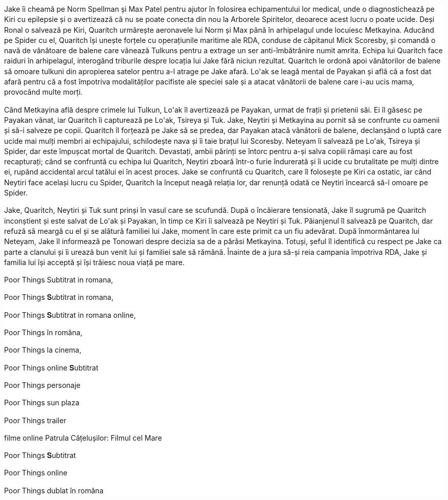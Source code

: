 Jake îi cheamă pe Norm Spellman și Max Patel pentru ajutor în folosirea echipamentului lor medical, unde o diagnostichează pe Kiri cu epilepsie și o avertizează că nu se poate conecta din nou la Arborele Spiritelor, deoarece acest lucru o poate ucide. Deși Ronal o salvează pe Kiri, Quaritch urmărește aeronavele lui Norm și Max până în arhipelagul unde locuiesc Metkayina. Aducând pe Spider cu el, Quaritch își unește forțele cu operațiunile maritime ale RDA, conduse de căpitanul Mick Scoresby, și comandă o navă de vânătoare de balene care vânează Tulkuns pentru a extrage un ser anti-îmbătrânire numit amrita. Echipa lui Quaritch face raiduri în arhipelagul, interogând triburile despre locația lui Jake fără niciun rezultat. Quaritch le ordonă apoi vânătorilor de balene să omoare tulkuni din apropierea satelor pentru a-l atrage pe Jake afară. Lo'ak se leagă mental de Payakan și află că a fost dat afară pentru că a fost împotriva modalităților pacifiste ale speciei sale și a atacat vânătorii de balene care i-au ucis mama, provocând multe morți.

Când Metkayina află despre crimele lui Tulkun, Lo'ak îl avertizează pe Payakan, urmat de frații și prietenii săi. Ei îl găsesc pe Payakan vânat, iar Quaritch îi capturează pe Lo'ak, Tsireya și Tuk. Jake, Neytiri și Metkayina au pornit să se confrunte cu oamenii și să-i salveze pe copii. Quaritch îl forțează pe Jake să se predea, dar Payakan atacă vânătorii de balene, declanșând o luptă care ucide mai mulți membri ai echipajului, schilodește nava și îi taie brațul lui Scoresby. Neteyam îi salvează pe Lo'ak, Tsireya și Spider, dar este împușcat mortal de Quaritch. Devastați, ambii părinți se întorc pentru a-și salva copiii rămași care au fost recapturați; când se confruntă cu echipa lui Quaritch, Neytiri zboară într-o furie îndurerată și îi ucide cu brutalitate pe mulți dintre ei, rupând accidental arcul tatălui ei în acest proces. Jake se confruntă cu Quaritch, care îl folosește pe Kiri ca ostatic, iar când Neytiri face același lucru cu Spider, Quaritch la început neagă relația lor, dar renunță odată ce Neytiri încearcă să-l omoare pe Spider.

Jake, Quaritch, Neytiri și Tuk sunt prinși în vasul care se scufundă. După o încăierare tensionată, Jake îl sugrumă pe Quaritch inconștient și este salvat de Lo'ak și Payakan, în timp ce Kiri îi salvează pe Neytiri și Tuk. Păianjenul îl salvează pe Quaritch, dar refuză să meargă cu el și se alătură familiei lui Jake, moment în care este primit ca un fiu adevărat. După înmormântarea lui Neteyam, Jake îl informează pe Tonowari despre decizia sa de a părăsi Metkayina. Totuși, șeful îl identifică cu respect pe Jake ca parte a clanului și îi urează bun venit lui și familiei sale să rămână. Înainte de a jura să-și reia campania împotriva RDA, Jake și familia lui își acceptă și își trăiesc noua viață pe mare.

Poor Things Subtitrat in romana,

Poor Things 𝐒ubtitrat in romana,

Poor Things 𝐒ubtitrat in romana online,

Poor Things în româna,

Poor Things la cinema,

Poor Things online 𝐒ubtitrat

Poor Things personaje

Poor Things sun plaza

Poor Things trailer

filme online Patrula Cățelușilor: Filmul cel Mare

Poor Things 𝐒ubtitrat

Poor Things online

Poor Things dublat în româna
